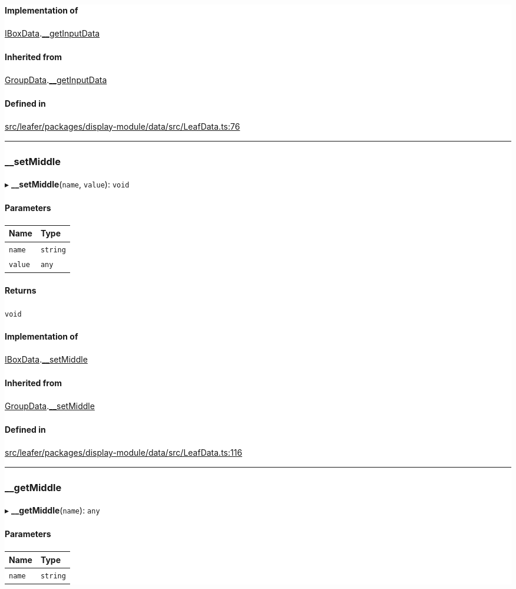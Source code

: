 #### Implementation of

[IBoxData](../interfaces/IBoxData.md).[__getInputData](../interfaces/IBoxData.md#__getinputdata)

#### Inherited from

[GroupData](GroupData.md).[__getInputData](GroupData.md#__getinputdata)

#### Defined in

[src/leafer/packages/display-module/data/src/LeafData.ts:76](https://github.com/leaferjs/leafer/blob/56c6de6d1ac5072088c765b725fa724d56b9e5ef/packages/display-module/data/src/LeafData.ts#L76)

___

### \_\_setMiddle

▸ **__setMiddle**(`name`, `value`): `void`

#### Parameters

| Name | Type |
| :------ | :------ |
| `name` | `string` |
| `value` | `any` |

#### Returns

`void`

#### Implementation of

[IBoxData](../interfaces/IBoxData.md).[__setMiddle](../interfaces/IBoxData.md#__setmiddle)

#### Inherited from

[GroupData](GroupData.md).[__setMiddle](GroupData.md#__setmiddle)

#### Defined in

[src/leafer/packages/display-module/data/src/LeafData.ts:116](https://github.com/leaferjs/leafer/blob/56c6de6d1ac5072088c765b725fa724d56b9e5ef/packages/display-module/data/src/LeafData.ts#L116)

___

### \_\_getMiddle

▸ **__getMiddle**(`name`): `any`

#### Parameters

| Name | Type |
| :------ | :------ |
| `name` | `string` |

